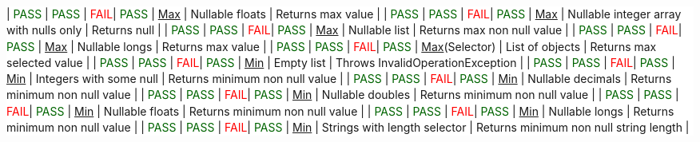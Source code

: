 | <font color='darkgreen'>PASS</font>         | <font color='darkgreen'>PASS</font>        | <font color='red'>FAIL</font>| <font color='darkgreen'>PASS</font>   | [Max](http://msdn.microsoft.com/en-us/library/system.linq.enumerable.max.aspx)                                                                                  | Nullable floats                                                  | Returns max value                                                  |
| <font color='darkgreen'>PASS</font>         | <font color='darkgreen'>PASS</font>        | <font color='red'>FAIL</font>| <font color='darkgreen'>PASS</font>   | [Max](http://msdn.microsoft.com/en-us/library/system.linq.enumerable.max.aspx)                                                                                  | Nullable integer array with nulls only                           | Returns null                                                       |
| <font color='darkgreen'>PASS</font>         | <font color='darkgreen'>PASS</font>        | <font color='red'>FAIL</font>| <font color='darkgreen'>PASS</font>   | [Max](http://msdn.microsoft.com/en-us/library/system.linq.enumerable.max.aspx)                                                                                  | Nullable list                                                    | Returns max non null value                                         |
| <font color='darkgreen'>PASS</font>         | <font color='darkgreen'>PASS</font>        | <font color='red'>FAIL</font>| <font color='darkgreen'>PASS</font>   | [Max](http://msdn.microsoft.com/en-us/library/system.linq.enumerable.max.aspx)                                                                                  | Nullable longs                                                   | Returns max value                                                  |
| <font color='darkgreen'>PASS</font>         | <font color='darkgreen'>PASS</font>        | <font color='red'>FAIL</font>| <font color='darkgreen'>PASS</font>   | [Max](http://msdn.microsoft.com/en-us/library/system.linq.enumerable.max.aspx)(Selector)                                                                        | List of objects                                                  | Returns max selected value                                         |
| <font color='darkgreen'>PASS</font>         | <font color='darkgreen'>PASS</font>        | <font color='red'>FAIL</font>| <font color='darkgreen'>PASS</font>   | [Min](http://msdn.microsoft.com/en-us/library/system.linq.enumerable.min.aspx)                                                                                  | Empty list                                                       | Throws InvalidOperationException                                   |
| <font color='darkgreen'>PASS</font>         | <font color='darkgreen'>PASS</font>        | <font color='red'>FAIL</font>| <font color='darkgreen'>PASS</font>   | [Min](http://msdn.microsoft.com/en-us/library/system.linq.enumerable.min.aspx)                                                                                  | Integers with some null                                          | Returns minimum non null value                                     |
| <font color='darkgreen'>PASS</font>         | <font color='darkgreen'>PASS</font>        | <font color='red'>FAIL</font>| <font color='darkgreen'>PASS</font>   | [Min](http://msdn.microsoft.com/en-us/library/system.linq.enumerable.min.aspx)                                                                                  | Nullable decimals                                                | Returns minimum non null value                                     |
| <font color='darkgreen'>PASS</font>         | <font color='darkgreen'>PASS</font>        | <font color='red'>FAIL</font>| <font color='darkgreen'>PASS</font>   | [Min](http://msdn.microsoft.com/en-us/library/system.linq.enumerable.min.aspx)                                                                                  | Nullable doubles                                                 | Returns minimum non null value                                     |
| <font color='darkgreen'>PASS</font>         | <font color='darkgreen'>PASS</font>        | <font color='red'>FAIL</font>| <font color='darkgreen'>PASS</font>   | [Min](http://msdn.microsoft.com/en-us/library/system.linq.enumerable.min.aspx)                                                                                  | Nullable floats                                                  | Returns minimum non null value                                     |
| <font color='darkgreen'>PASS</font>         | <font color='darkgreen'>PASS</font>        | <font color='red'>FAIL</font>| <font color='darkgreen'>PASS</font>   | [Min](http://msdn.microsoft.com/en-us/library/system.linq.enumerable.min.aspx)                                                                                  | Nullable longs                                                   | Returns minimum non null value                                     |
| <font color='darkgreen'>PASS</font>         | <font color='darkgreen'>PASS</font>        | <font color='red'>FAIL</font>| <font color='darkgreen'>PASS</font>   | [Min](http://msdn.microsoft.com/en-us/library/system.linq.enumerable.min.aspx)                                                                                  | Strings with length selector                                     | Returns minimum non null string length                             |